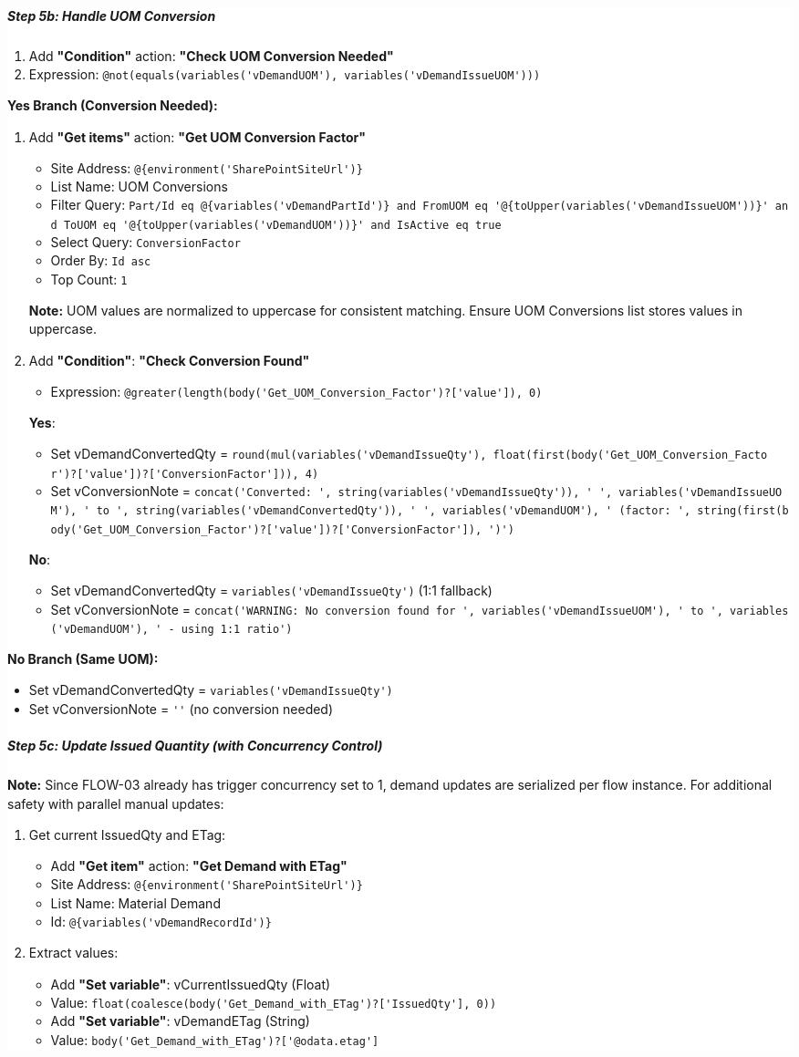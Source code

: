##### Step 5b: Handle UOM Conversion

1. Add **"Condition"** action: **"Check UOM Conversion Needed"**
2. Expression: `@not(equals(variables('vDemandUOM'), variables('vDemandIssueUOM')))`

**Yes Branch (Conversion Needed):**

1. Add **"Get items"** action: **"Get UOM Conversion Factor"**
   - Site Address: `@{environment('SharePointSiteUrl')}`
   - List Name: UOM Conversions
   - Filter Query: `Part/Id eq @{variables('vDemandPartId')} and FromUOM eq '@{toUpper(variables('vDemandIssueUOM'))}' and ToUOM eq '@{toUpper(variables('vDemandUOM'))}' and IsActive eq true`
   - Select Query: `ConversionFactor`
   - Order By: `Id asc`
   - Top Count: `1`

   **Note:** UOM values are normalized to uppercase for consistent matching. Ensure UOM Conversions list stores values in uppercase.

2. Add **"Condition"**: **"Check Conversion Found"**
   - Expression: `@greater(length(body('Get_UOM_Conversion_Factor')?['value']), 0)`

   **Yes**:
   - Set vDemandConvertedQty = `round(mul(variables('vDemandIssueQty'), float(first(body('Get_UOM_Conversion_Factor')?['value'])?['ConversionFactor'])), 4)`
   - Set vConversionNote = `concat('Converted: ', string(variables('vDemandIssueQty')), ' ', variables('vDemandIssueUOM'), ' to ', string(variables('vDemandConvertedQty')), ' ', variables('vDemandUOM'), ' (factor: ', string(first(body('Get_UOM_Conversion_Factor')?['value'])?['ConversionFactor']), ')')`

   **No**:
   - Set vDemandConvertedQty = `variables('vDemandIssueQty')` (1:1 fallback)
   - Set vConversionNote = `concat('WARNING: No conversion found for ', variables('vDemandIssueUOM'), ' to ', variables('vDemandUOM'), ' - using 1:1 ratio')`

**No Branch (Same UOM):**
- Set vDemandConvertedQty = `variables('vDemandIssueQty')`
- Set vConversionNote = `''` (no conversion needed)

##### Step 5c: Update Issued Quantity (with Concurrency Control)

**Note:** Since FLOW-03 already has trigger concurrency set to 1, demand updates are serialized per flow instance. For additional safety with parallel manual updates:

1. Get current IssuedQty and ETag:
   - Add **"Get item"** action: **"Get Demand with ETag"**
   - Site Address: `@{environment('SharePointSiteUrl')}`
   - List Name: Material Demand
   - Id: `@{variables('vDemandRecordId')}`

2. Extract values:
   - Add **"Set variable"**: vCurrentIssuedQty (Float)
   - Value: `float(coalesce(body('Get_Demand_with_ETag')?['IssuedQty'], 0))`
   - Add **"Set variable"**: vDemandETag (String)
   - Value: `body('Get_Demand_with_ETag')?['@odata.etag']`
